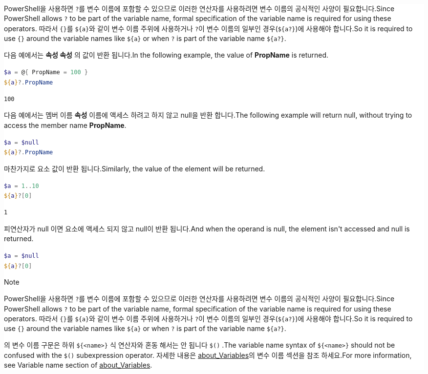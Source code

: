 <span data-ttu-id="aa1f8-261">PowerShell을 사용하면 `?`를 변수 이름에 포함할 수 있으므로 이러한 연산자를 사용하려면 변수 이름의 공식적인 사양이 필요합니다.</span><span class="sxs-lookup"><span data-stu-id="aa1f8-261">Since PowerShell allows `?` to be part of the variable name, formal specification of the variable name is required for using these operators.</span></span> <span data-ttu-id="aa1f8-262">따라서 `{}`를 `${a}`와 같이 변수 이름 주위에 사용하거나 `?`이 변수 이름의 일부인 경우(`${a?}`)에 사용해야 합니다.</span><span class="sxs-lookup"><span data-stu-id="aa1f8-262">So it is required to use `{}` around the variable names like `${a}` or when `?` is part of the variable name `${a?}`.</span></span>

<span data-ttu-id="aa1f8-263">다음 예에서는 **속성 속성** 의 값이 반환 됩니다.</span><span class="sxs-lookup"><span data-stu-id="aa1f8-263">In the following example, the value of **PropName** is returned.</span></span>

```powershell
$a = @{ PropName = 100 }
${a}?.PropName
```

```Output
100
```

<span data-ttu-id="aa1f8-264">다음 예에서는 멤버 이름 **속성** 이름에 액세스 하려고 하지 않고 null을 반환 합니다.</span><span class="sxs-lookup"><span data-stu-id="aa1f8-264">The following example will return null, without trying to access the member name **PropName**.</span></span>

```powershell
$a = $null
${a}?.PropName
```

<span data-ttu-id="aa1f8-265">마찬가지로 요소 값이 반환 됩니다.</span><span class="sxs-lookup"><span data-stu-id="aa1f8-265">Similarly, the value of the element will be returned.</span></span>

```powershell
$a = 1..10
${a}?[0]
```

```Output
1
```

<span data-ttu-id="aa1f8-266">피연산자가 null 이면 요소에 액세스 되지 않고 null이 반환 됩니다.</span><span class="sxs-lookup"><span data-stu-id="aa1f8-266">And when the operand is null, the element isn't accessed and null is returned.</span></span>

```PowerShell
$a = $null
${a}?[0]
```

> [!NOTE]
> <span data-ttu-id="aa1f8-267">PowerShell을 사용하면 `?`를 변수 이름에 포함할 수 있으므로 이러한 연산자를 사용하려면 변수 이름의 공식적인 사양이 필요합니다.</span><span class="sxs-lookup"><span data-stu-id="aa1f8-267">Since PowerShell allows `?` to be part of the variable name, formal specification of the variable name is required for using these operators.</span></span> <span data-ttu-id="aa1f8-268">따라서 `{}`를 `${a}`와 같이 변수 이름 주위에 사용하거나 `?`이 변수 이름의 일부인 경우(`${a?}`)에 사용해야 합니다.</span><span class="sxs-lookup"><span data-stu-id="aa1f8-268">So it is required to use `{}` around the variable names like `${a}` or when `?` is part of the variable name `${a?}`.</span></span>
>
> <span data-ttu-id="aa1f8-269">의 변수 이름 구문은 하위 `${<name>}` 식 연산자와 혼동 해서는 안 됩니다 `$()` .</span><span class="sxs-lookup"><span data-stu-id="aa1f8-269">The variable name syntax of `${<name>}` should not be confused with the `$()` subexpression operator.</span></span> <span data-ttu-id="aa1f8-270">자세한 내용은 [about_Variables](about_Variables.md#variable-names-that-include-special-characters)의 변수 이름 섹션을 참조 하세요.</span><span class="sxs-lookup"><span data-stu-id="aa1f8-270">For more information, see Variable name section of [about_Variables](about_Variables.md#variable-names-that-include-special-characters).</span></span>
